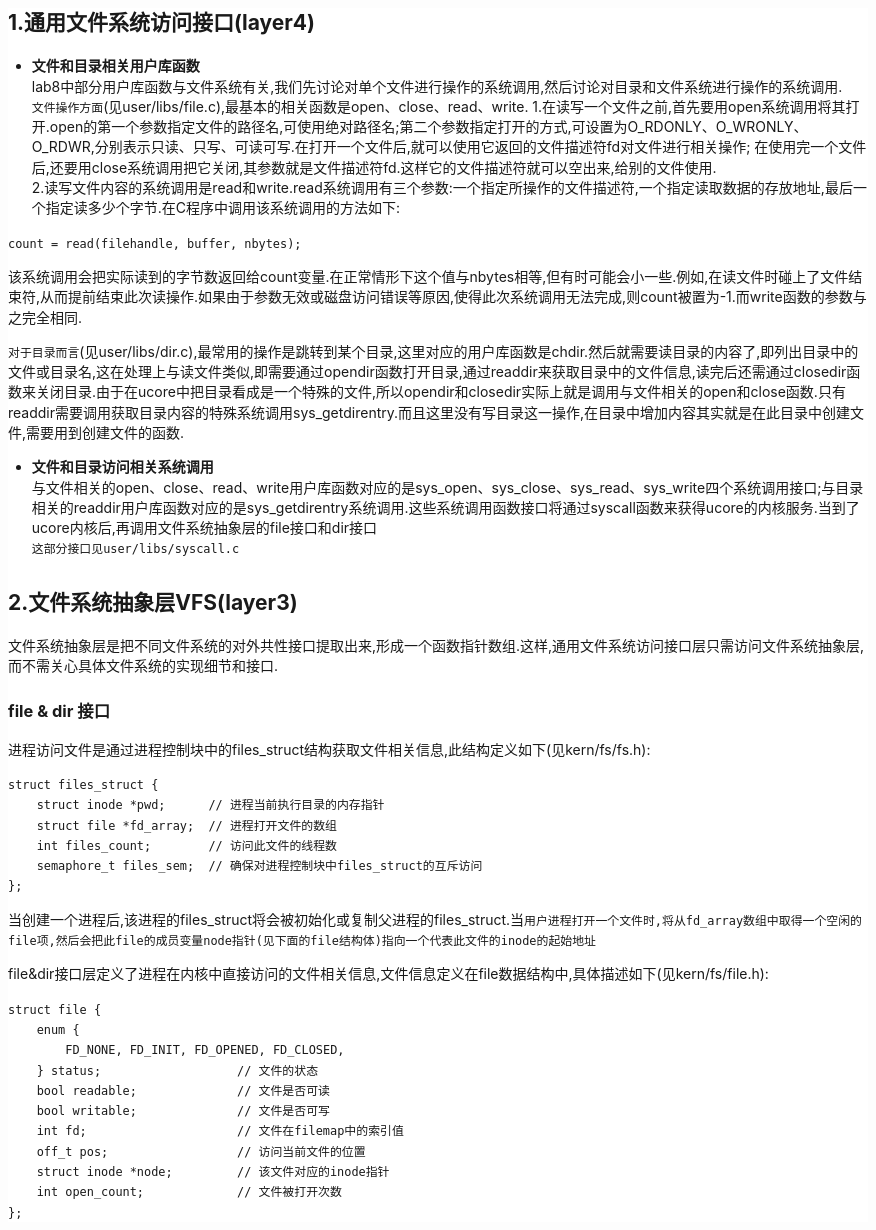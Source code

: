 
## 1.通用文件系统访问接口(layer4)
- **文件和目录相关用户库函数**  
lab8中部分用户库函数与文件系统有关,我们先讨论对单个文件进行操作的系统调用,然后讨论对目录和文件系统进行操作的系统调用.  
`文件操作方面`(见user/libs/file.c),最基本的相关函数是open、close、read、write. 
1.在读写一个文件之前,首先要用open系统调用将其打开.open的第一个参数指定文件的路径名,可使用绝对路径名;第二个参数指定打开的方式,可设置为O_RDONLY、O_WRONLY、O_RDWR,分别表示只读、只写、可读可写.在打开一个文件后,就可以使用它返回的文件描述符fd对文件进行相关操作; 在使用完一个文件后,还要用close系统调用把它关闭,其参数就是文件描述符fd.这样它的文件描述符就可以空出来,给别的文件使用.  
2.读写文件内容的系统调用是read和write.read系统调用有三个参数:一个指定所操作的文件描述符,一个指定读取数据的存放地址,最后一个指定读多少个字节.在C程序中调用该系统调用的方法如下:
```
count = read(filehandle, buffer, nbytes);
```
该系统调用会把实际读到的字节数返回给count变量.在正常情形下这个值与nbytes相等,但有时可能会小一些.例如,在读文件时碰上了文件结束符,从而提前结束此次读操作.如果由于参数无效或磁盘访问错误等原因,使得此次系统调用无法完成,则count被置为-1.而write函数的参数与之完全相同.  

`对于目录而言`(见user/libs/dir.c),最常用的操作是跳转到某个目录,这里对应的用户库函数是chdir.然后就需要读目录的内容了,即列出目录中的文件或目录名,这在处理上与读文件类似,即需要通过opendir函数打开目录,通过readdir来获取目录中的文件信息,读完后还需通过closedir函数来关闭目录.由于在ucore中把目录看成是一个特殊的文件,所以opendir和closedir实际上就是调用与文件相关的open和close函数.只有readdir需要调用获取目录内容的特殊系统调用sys_getdirentry.而且这里没有写目录这一操作,在目录中增加内容其实就是在此目录中创建文件,需要用到创建文件的函数.  


- **文件和目录访问相关系统调用**  
与文件相关的open、close、read、write用户库函数对应的是sys_open、sys_close、sys_read、sys_write四个系统调用接口;与目录相关的readdir用户库函数对应的是sys_getdirentry系统调用.这些系统调用函数接口将通过syscall函数来获得ucore的内核服务.当到了ucore内核后,再调用文件系统抽象层的file接口和dir接口  
`这部分接口见user/libs/syscall.c`

## 2.文件系统抽象层VFS(layer3)
文件系统抽象层是把不同文件系统的对外共性接口提取出来,形成一个函数指针数组.这样,通用文件系统访问接口层只需访问文件系统抽象层,而不需关心具体文件系统的实现细节和接口.
### file & dir 接口  
进程访问文件是通过进程控制块中的files_struct结构获取文件相关信息,此结构定义如下(见kern/fs/fs.h):
```
struct files_struct {
    struct inode *pwd;      // 进程当前执行目录的内存指针
    struct file *fd_array;  // 进程打开文件的数组
    int files_count;        // 访问此文件的线程数
    semaphore_t files_sem;  // 确保对进程控制块中files_struct的互斥访问
};
```
当创建一个进程后,该进程的files_struct将会被初始化或复制父进程的files_struct.当`用户进程打开一个文件时,将从fd_array数组中取得一个空闲的file项,然后会把此file的成员变量node指针(见下面的file结构体)指向一个代表此文件的inode的起始地址`  
  

file&dir接口层定义了进程在内核中直接访问的文件相关信息,文件信息定义在file数据结构中,具体描述如下(见kern/fs/file.h):
```
struct file {
    enum {
        FD_NONE, FD_INIT, FD_OPENED, FD_CLOSED,
    } status;                   // 文件的状态
    bool readable;              // 文件是否可读
    bool writable;              // 文件是否可写
    int fd;                     // 文件在filemap中的索引值
    off_t pos;                  // 访问当前文件的位置
    struct inode *node;         // 该文件对应的inode指针
    int open_count;             // 文件被打开次数
};
```
